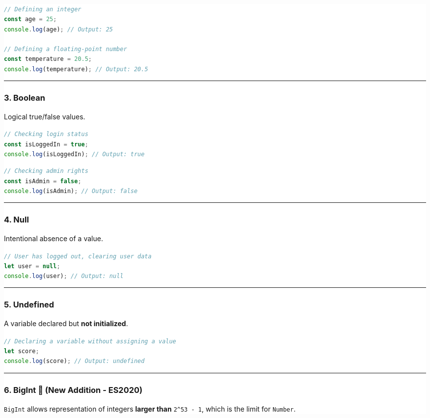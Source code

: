 ```javascript
// Defining an integer
const age = 25;
console.log(age); // Output: 25

// Defining a floating-point number
const temperature = 20.5;
console.log(temperature); // Output: 20.5
```

---

### 3. Boolean

Logical true/false values.

```javascript
// Checking login status
const isLoggedIn = true;
console.log(isLoggedIn); // Output: true
```

```javascript
// Checking admin rights
const isAdmin = false;
console.log(isAdmin); // Output: false
```

---

### 4. Null

Intentional absence of a value.

```javascript
// User has logged out, clearing user data
let user = null;
console.log(user); // Output: null
```

---

### 5. Undefined

A variable declared but **not initialized**.

```javascript
// Declaring a variable without assigning a value
let score;
console.log(score); // Output: undefined
```

---

### 6. BigInt 🚀 (New Addition - ES2020)

`BigInt` allows representation of integers **larger than** `2^53 - 1`, which is the limit for `Number`.
